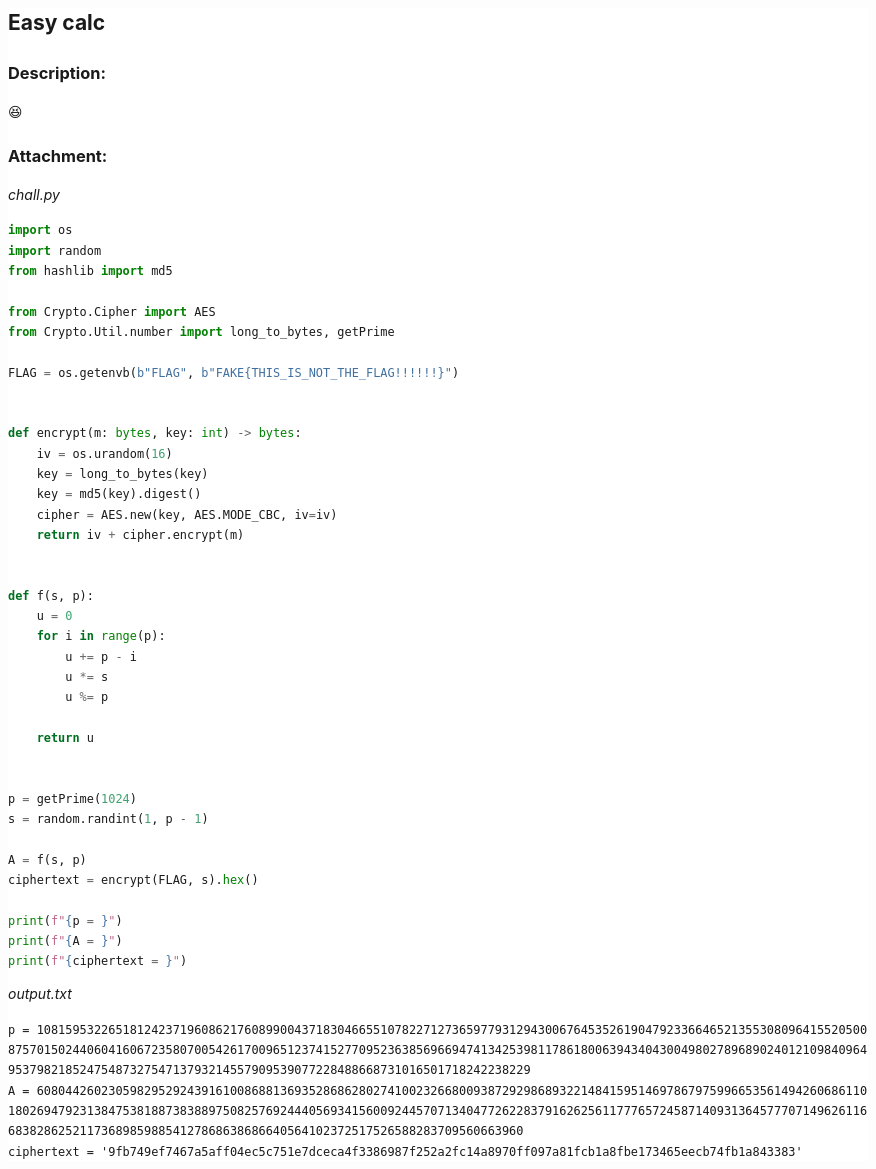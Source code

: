 ## Easy calc
### Description:
😆

### Attachment:
*chall.py*
```python
import os
import random
from hashlib import md5

from Crypto.Cipher import AES
from Crypto.Util.number import long_to_bytes, getPrime

FLAG = os.getenvb(b"FLAG", b"FAKE{THIS_IS_NOT_THE_FLAG!!!!!!}")


def encrypt(m: bytes, key: int) -> bytes:
    iv = os.urandom(16)
    key = long_to_bytes(key)
    key = md5(key).digest()
    cipher = AES.new(key, AES.MODE_CBC, iv=iv)
    return iv + cipher.encrypt(m)


def f(s, p):
    u = 0
    for i in range(p):
        u += p - i
        u *= s
        u %= p

    return u


p = getPrime(1024)
s = random.randint(1, p - 1)

A = f(s, p)
ciphertext = encrypt(FLAG, s).hex()

print(f"{p = }")
print(f"{A = }")
print(f"{ciphertext = }")
```

*output.txt*
```
p = 108159532265181242371960862176089900437183046655107822712736597793129430067645352619047923366465213553080964155205008757015024406041606723580700542617009651237415277095236385696694741342539811786180063943404300498027896890240121098409649537982185247548732754713793214557909539077228488668731016501718242238229
A = 60804426023059829529243916100868813693528686280274100232668009387292986893221484159514697867975996653561494260686110180269479231384753818873838897508257692444056934156009244570713404772622837916262561177765724587140931364577707149626116683828625211736898598854127868638686640564102372517526588283709560663960
ciphertext = '9fb749ef7467a5aff04ec5c751e7dceca4f3386987f252a2fc14a8970ff097a81fcb1a8fbe173465eecb74fb1a843383'
```
